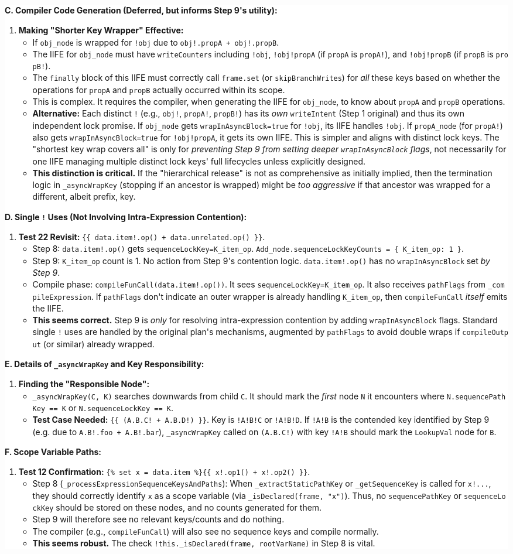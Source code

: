 **C. Compiler Code Generation (Deferred, but informs Step 9's utility):**

1.  **Making "Shorter Key Wrapper" Effective:**
    *   If `obj_node` is wrapped for `!obj` due to `obj!.propA + obj!.propB`.
    *   The IIFE for `obj_node` must have `writeCounters` including `!obj`, `!obj!propA` (if `propA` is `propA!`), and `!obj!propB` (if `propB` is `propB!`).
    *   The `finally` block of this IIFE must correctly call `frame.set` (or `skipBranchWrites`) for *all* these keys based on whether the operations for `propA` and `propB` actually occurred within its scope.
    *   This is complex. It requires the compiler, when generating the IIFE for `obj_node`, to know about `propA` and `propB` operations.
    *   **Alternative:** Each distinct `!` (e.g., `obj!`, `propA!`, `propB!`) has its *own* `writeIntent` (Step 1 original) and thus its own independent lock promise. If `obj_node` gets `wrapInAsyncBlock=true` for `!obj`, its IIFE handles `!obj`. If `propA_node` (for `propA!`) also gets `wrapInAsyncBlock=true` for `!obj!propA`, it gets its own IIFE. This is simpler and aligns with distinct lock keys. The "shortest key wrap covers all" is only for *preventing Step 9 from setting deeper `wrapInAsyncBlock` flags*, not necessarily for one IIFE managing multiple distinct lock keys' full lifecycles unless explicitly designed.
    *   **This distinction is critical.** If the "hierarchical release" is not as comprehensive as initially implied, then the termination logic in `_asyncWrapKey` (stopping if an ancestor is wrapped) might be *too aggressive* if that ancestor was wrapped for a different, albeit prefix, key.

**D. Single `!` Uses (Not Involving Intra-Expression Contention):**

1.  **Test 22 Revisit:** `{{ data.item!.op() + data.unrelated.op() }}`.
    *   Step 8: `data.item!.op()` gets `sequenceLockKey=K_item_op`. `Add_node.sequenceLockKeyCounts = { K_item_op: 1 }`.
    *   Step 9: `K_item_op` count is 1. No action from Step 9's contention logic. `data.item!.op()` has no `wrapInAsyncBlock` set *by Step 9*.
    *   Compile phase: `compileFunCall(data.item!.op())`. It sees `sequenceLockKey=K_item_op`. It also receives `pathFlags` from `_compileExpression`. If `pathFlags` don't indicate an outer wrapper is already handling `K_item_op`, then `compileFunCall` *itself* emits the IIFE.
    *   **This seems correct.** Step 9 is *only* for resolving intra-expression contention by adding `wrapInAsyncBlock` flags. Standard single `!` uses are handled by the original plan's mechanisms, augmented by `pathFlags` to avoid double wraps if `compileOutput` (or similar) already wrapped.

**E. Details of `_asyncWrapKey` and Key Responsibility:**

1.  **Finding the "Responsible Node":**
    *   `_asyncWrapKey(C, K)` searches downwards from child `C`. It should mark the *first* node `N` it encounters where `N.sequencePathKey == K` or `N.sequenceLockKey == K`.
    *   **Test Case Needed:** `{{ (A.B.C! + A.B.D!) }}`. Key is `!A!B!C` or `!A!B!D`. If `!A!B` is the contended key identified by Step 9 (e.g. due to `A.B!.foo + A.B!.bar`), `_asyncWrapKey` called on `(A.B.C!)` with key `!A!B` should mark the `LookupVal` node for `B`.

**F. Scope Variable Paths:**

1.  **Test 12 Confirmation:** `{% set x = data.item %}{{ x!.op1() + x!.op2() }}`.
    *   Step 8 (`_processExpressionSequenceKeysAndPaths`): When `_extractStaticPathKey` or `_getSequenceKey` is called for `x!...`, they should correctly identify `x` as a scope variable (via `_isDeclared(frame, "x")`). Thus, no `sequencePathKey` or `sequenceLockKey` should be stored on these nodes, and no counts generated for them.
    *   Step 9 will therefore see no relevant keys/counts and do nothing.
    *   The compiler (e.g., `compileFunCall`) will also see no sequence keys and compile normally.
    *   **This seems robust.** The check `!this._isDeclared(frame, rootVarName)` in Step 8 is vital.
